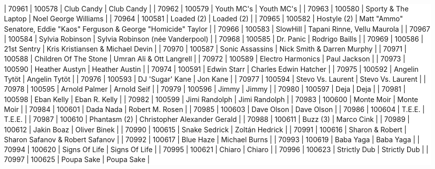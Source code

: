 | 70961 | 100578 | Club Candy | Club Candy |
| 70962 | 100579 | Youth MC's | Youth MC's |
| 70963 | 100580 | Sporty & The Laptop | Noel George Williams |
| 70964 | 100581 | Loaded (2) | Loaded (2) |
| 70965 | 100582 | Hostyle (2) | Matt "Ammo" Senatore, Eddie "Kaos" Ferguson & George "Homicide" Taylor |
| 70966 | 100583 | SlowHill | Tapani Rinne, Vellu Maurola |
| 70967 | 100584 | Sylvia Robinson | Sylvia Robinson (née Vanderpool) |
| 70968 | 100585 | Dr. Panic | Rodrigo Baills |
| 70969 | 100586 | 21st Sentry | Kris Kristiansen & Michael Devin |
| 70970 | 100587 | Sonic Assassins | Nick Smith & Darren Murphy |
| 70971 | 100588 | Children Of The Stone | Umran Ali & Ott Langrell |
| 70972 | 100589 | Electro Harmonics | Paul Jackson |
| 70973 | 100590 | Heather Austyn | Heather Austin |
| 70974 | 100591 | Edwin Starr | Charles Edwin Hatcher |
| 70975 | 100592 | Angelin Tytöt | Angelin Tytöt |
| 70976 | 100593 | DJ 'Sugar' Kane | Jon Kane |
| 70977 | 100594 | Stevo Vs. Laurent | Stevo Vs. Laurent |
| 70978 | 100595 | Arnold Palmer | Arnold Seif |
| 70979 | 100596 | Jimmy | Jimmy |
| 70980 | 100597 | Deja | Deja |
| 70981 | 100598 | Eban Kelly | Eban R. Kelly |
| 70982 | 100599 | Jimi Randolph | Jimi Randolph |
| 70983 | 100600 | Monte Moir | Monte Moir |
| 70984 | 100601 | Dada Nada | Robert M. Rosen |
| 70985 | 100603 | Dave Olson | Dave Olson |
| 70986 | 100604 | T.E.E. | T.E.E. |
| 70987 | 100610 | Phantasm (2) | Christopher Alexander Gerald |
| 70988 | 100611 | Buzz (3) | Marco Cink |
| 70989 | 100612 | Jakin Boaz | Oliver Binek |
| 70990 | 100615 | Snake Sedrick | Zoltán Hedrick |
| 70991 | 100616 | Sharon & Robert | Sharon Safanov & Robert Safanov |
| 70992 | 100617 | Blue Haze | Michael Burns |
| 70993 | 100619 | Baba Yaga | Baba Yaga |
| 70994 | 100620 | Signs Of Life | Signs Of Life |
| 70995 | 100621 | Chiaro | Chiaro |
| 70996 | 100623 | Strictly Dub | Strictly Dub |
| 70997 | 100625 | Poupa Sake | Poupa Sake |